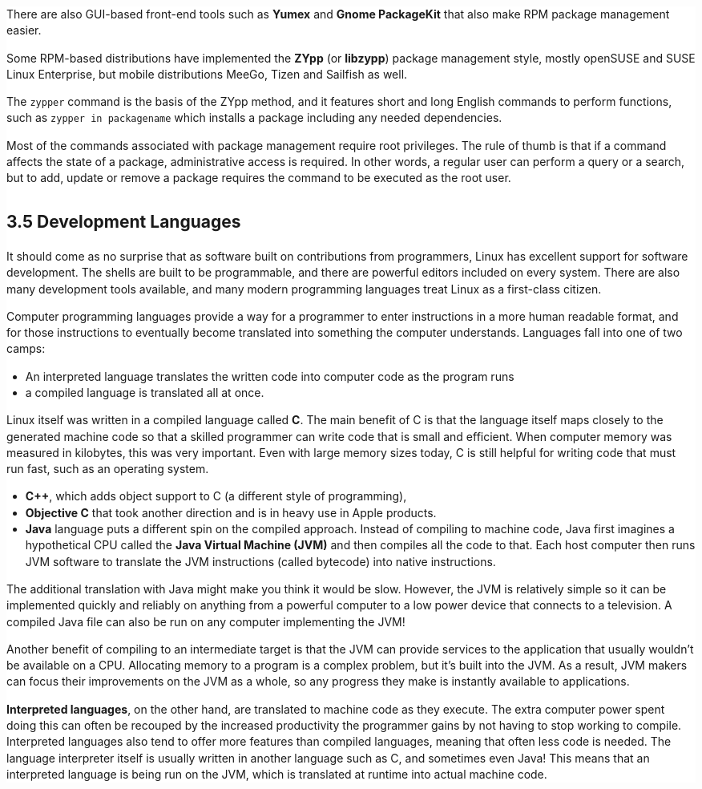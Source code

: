 There are also GUI-based front-end tools such as **Yumex** and **Gnome PackageKit** that also make RPM package management easier.

Some RPM-based distributions have implemented the **ZYpp** (or **libzypp**) package management style, mostly openSUSE and SUSE Linux Enterprise, but mobile distributions MeeGo, Tizen and Sailfish as well.

The `zypper` command is the basis of the ZYpp method, and it features short and long English commands to perform functions, such as `zypper in packagename` which installs a package including any needed dependencies.

Most of the commands associated with package management require root privileges. The rule of thumb is that if a command affects the state of a package, administrative access is required. In other words, a regular user can perform a query or a search, but to add, update or remove a package requires the command to be executed as the root user.



## 3.5 Development Languages

It should come as no surprise that as software built on contributions from programmers, Linux has excellent support for software development. The shells are built to be programmable, and there are powerful editors included on every system. There are also many development tools available, and many modern programming languages treat Linux as a first-class citizen.

Computer programming languages provide a way for a programmer to enter instructions in a more human readable format, and for those instructions to eventually become translated into something the computer understands. Languages fall into one of two camps: 

- An interpreted language translates the written code into computer code as the program runs
- a compiled language is translated all at once.

Linux itself was written in a compiled language called **C**. The main benefit of C is that the language itself maps closely to the generated machine code so that a skilled programmer can write code that is small and efficient. When computer memory was measured in kilobytes, this was very important. Even with large memory sizes today, C is still helpful for writing code that must run fast, such as an operating system.

- **C++**, which adds object support to C (a different style of programming), 
- **Objective C** that took another direction and is in heavy use in Apple products.
- **Java** language puts a different spin on the compiled approach. Instead of compiling to machine code, Java first imagines a hypothetical CPU called the **Java Virtual Machine (JVM)** and then compiles all the code to that. Each host computer then runs JVM software to translate the JVM instructions (called bytecode) into native instructions.

The additional translation with Java might make you think it would be slow. However, the JVM is relatively simple so it can be implemented quickly and reliably on anything from a powerful computer to a low power device that connects to a television. A compiled Java file can also be run on any computer implementing the JVM!

Another benefit of compiling to an intermediate target is that the JVM can provide services to the application that usually wouldn’t be available on a CPU. Allocating memory to a program is a complex problem, but it’s built into the JVM. As a result, JVM makers can focus their improvements on the JVM as a whole, so any progress they make is instantly available to applications.

**Interpreted languages**, on the other hand, are translated to machine code as they execute. The extra computer power spent doing this can often be recouped by the increased productivity the programmer gains by not having to stop working to compile. Interpreted languages also tend to offer more features than compiled languages, meaning that often less code is needed. The language interpreter itself is usually written in another language such as C, and sometimes even Java! This means that an interpreted language is being run on the JVM, which is translated at runtime into actual machine code.
